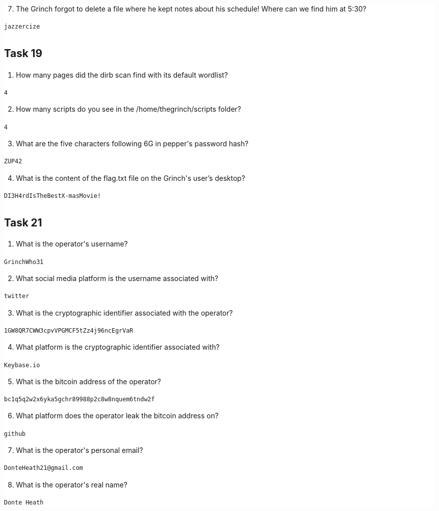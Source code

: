 7. The Grinch forgot to delete a file where he kept notes about his schedule! Where can we find him at 5:30?
```
jazzercize
```

## Task 19

1. How many pages did the dirb scan find with its default wordlist?
```
4
```
2. How many scripts do you see in the /home/thegrinch/scripts folder?
```
4
```
3. What are the five characters following $6$G in pepper's password hash?
```
ZUP42
```
4. What is the content of the flag.txt file on the Grinch's user’s desktop?
```
DI3H4rdIsTheBestX-masMovie!
```

## Task 21

1. What is the operator's username?
```
GrinchWho31
```
2. What social media platform is the username associated with?
```
twitter
```
3. What is the cryptographic identifier associated with the operator?
```
1GW8QR7CWW3cpvVPGMCF5tZz4j96ncEgrVaR
```
4. What platform is the cryptographic identifier associated with?
```
Keybase.io
```
5. What is the bitcoin address of the operator?
```
bc1q5q2w2x6yka5gchr89988p2c8w8nquem6tndw2f
```
6. What platform does the operator leak the bitcoin address on? 
```
github
```
7. What is the operator's personal email?
```
DonteHeath21@gmail.com
```
8. What is the operator's real name?
```
Donte Heath
```
